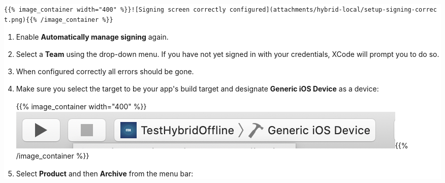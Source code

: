     {{% image_container width="400" %}}![Signing screen correctly configured](attachments/hybrid-local/setup-signing-correct.png){{% /image_container %}}

1.  Enable **Automatically manage signing** again.
1.  Select a **Team** using the drop-down menu. If you have not yet signed in with your credentials, XCode will prompt you to do so.
1.  When configured correctly all errors should be gone.
1.  Make sure you select the target to be your app's build target and designate **Generic iOS Device** as a device:

    {{% image_container width="400" %}}![Signing screen correctly configured](attachments/hybrid-local/target-device.png){{% /image_container %}}

1.  Select **Product** and then **Archive** from the menu bar:
